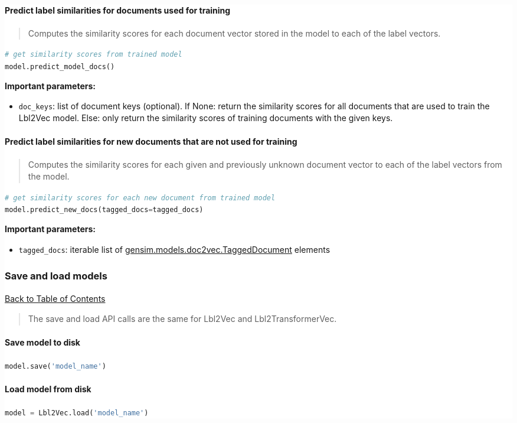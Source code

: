#### Predict label similarities for documents used for training

> Computes the similarity scores for each document vector stored in the model to each of the label vectors.

```python
# get similarity scores from trained model
model.predict_model_docs()
```

**Important parameters:**

* `doc_keys`: list of document keys (optional). If None: return the similarity scores for all documents that are used to
  train the Lbl2Vec model. Else: only return the similarity scores of training documents with the given keys.

#### Predict label similarities for new documents that are not used for training

> Computes the similarity scores for each given and previously unknown document vector to each of the label vectors from
> the model.

```python
# get similarity scores for each new document from trained model
model.predict_new_docs(tagged_docs=tagged_docs)
```

**Important parameters:**

* `tagged_docs`: iterable list
  of [gensim.models.doc2vec.TaggedDocument](https://radimrehurek.com/gensim/models/doc2vec.html#gensim.models.doc2vec.TaggedDocument)
  elements

<a name="#save-and-load-models"/></a>

### Save and load models

[Back to Table of Contents](#toc)
> The save and load API calls are the same for Lbl2Vec and Lbl2TransformerVec.

#### Save model to disk

```python
model.save('model_name')
``` 

#### Load model from disk

```python
model = Lbl2Vec.load('model_name')
```

<a name="#citation-information"/></a>
